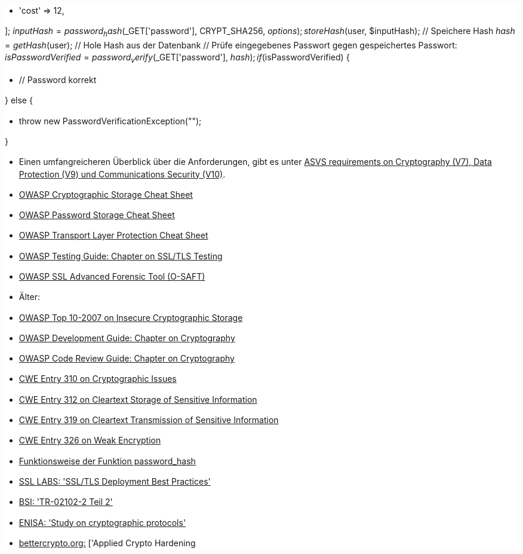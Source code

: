   -
    'cost' =\> 12,

\];
$inputHash = password_hash($_GET\['password'\], CRYPT_SHA256,
$options);
storeHash($user, $inputHash); // Speichere Hash
$hash = getHash($user); // Hole Hash aus der Datenbank
// Prüfe eingegebenes Passwort gegen gespeichertes Passwort:
$isPasswordVerified = password_verify($_GET\['password'\], $hash);
if($isPasswordVerified) {

  -
    // Password korrekt

} else {

  -
    throw new PasswordVerificationException("");

}

  - Einen umfangreicheren Überblick über die Anforderungen, gibt es
    unter [ASVS requirements on Cryptography (V7), Data Protection (V9)
    und Communications Security (V10)](ASVS "wikilink").
  - [OWASP Cryptographic Storage Cheat
    Sheet](Cryptographic_Storage_Cheat_Sheet "wikilink")
  - [OWASP Password Storage Cheat
    Sheet](Password_Storage_Cheat_Sheet "wikilink")
  - [OWASP Transport Layer Protection Cheat
    Sheet](Transport_Layer_Protection_Cheat_Sheet "wikilink")
  - [OWASP Testing Guide: Chapter on SSL/TLS
    Testing](Testing_for_SSL-TLS "wikilink")
  - [OWASP SSL Advanced Forensic Tool (O-SAFT)](O-Saft "wikilink")



  -
    Älter:



  - [OWASP Top 10-2007 on Insecure Cryptographic
    Storage](Top_10_2007-Insecure_Cryptographic_Storage "wikilink")
  - [OWASP Development Guide: Chapter on
    Cryptography](Guide_to_Cryptography#Insecure_transmission_of_secrets "wikilink")
  - [OWASP Code Review Guide: Chapter on
    Cryptography](Codereview-Cryptography "wikilink")



  - [CWE Entry 310 on Cryptographic
    Issues](http://cwe.mitre.org/data/definitions/310.html)
  - [CWE Entry 312 on Cleartext Storage of Sensitive
    Information](http://cwe.mitre.org/data/definitions/312.html)
  - [CWE Entry 319 on Cleartext Transmission of Sensitive
    Information](http://cwe.mitre.org/data/definitions/319.html)
  - [CWE Entry 326 on Weak
    Encryption](http://cwe.mitre.org/data/definitions/326.html)
  - [Funktionsweise der Funktion
    password_hash](http://www.php.net/manual/en/function.password-hash.php)
  - [SSL LABS: 'SSL/TLS Deployment Best
    Practices'](https://www.ssllabs.com/projects/best-practices/index.html)
  - [BSI: 'TR-02102-2
    Teil 2'](https://www.bsi.bund.de/DE/Publikationen/TechnischeRichtlinien/tr02102/index_htm.html)
  - [ENISA: 'Study on cryptographic
    protocols'](https://www.enisa.europa.eu/activities/identity-and-trust/library/deliverables/study-on-cryptographic-protocols)
  - [bettercrypto.org:](https://bettercrypto.org) ['Applied Crypto
    Hardening